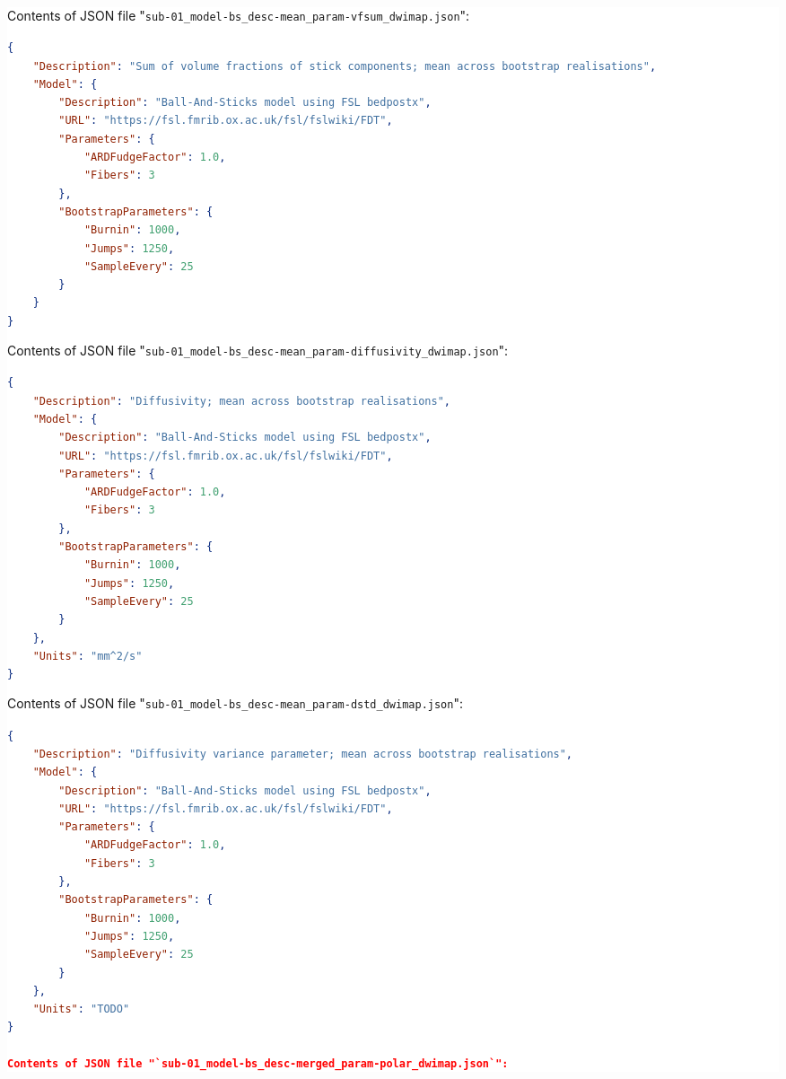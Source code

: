 Contents of JSON file "`sub-01_model-bs_desc-mean_param-vfsum_dwimap.json`":

```JSON
{
    "Description": "Sum of volume fractions of stick components; mean across bootstrap realisations",
    "Model": {
        "Description": "Ball-And-Sticks model using FSL bedpostx",
        "URL": "https://fsl.fmrib.ox.ac.uk/fsl/fslwiki/FDT",
        "Parameters": {
            "ARDFudgeFactor": 1.0,
            "Fibers": 3
        },
        "BootstrapParameters": {
            "Burnin": 1000,
            "Jumps": 1250,
            "SampleEvery": 25
        }
    }
}
```

Contents of JSON file "`sub-01_model-bs_desc-mean_param-diffusivity_dwimap.json`":

```JSON
{
    "Description": "Diffusivity; mean across bootstrap realisations",
    "Model": {
        "Description": "Ball-And-Sticks model using FSL bedpostx",
        "URL": "https://fsl.fmrib.ox.ac.uk/fsl/fslwiki/FDT",
        "Parameters": {
            "ARDFudgeFactor": 1.0,
            "Fibers": 3
        },
        "BootstrapParameters": {
            "Burnin": 1000,
            "Jumps": 1250,
            "SampleEvery": 25
        }
    },
    "Units": "mm^2/s"
}
```

Contents of JSON file "`sub-01_model-bs_desc-mean_param-dstd_dwimap.json`":

```JSON
{
    "Description": "Diffusivity variance parameter; mean across bootstrap realisations",
    "Model": {
        "Description": "Ball-And-Sticks model using FSL bedpostx",
        "URL": "https://fsl.fmrib.ox.ac.uk/fsl/fslwiki/FDT",
        "Parameters": {
            "ARDFudgeFactor": 1.0,
            "Fibers": 3
        },
        "BootstrapParameters": {
            "Burnin": 1000,
            "Jumps": 1250,
            "SampleEvery": 25
        }
    },
    "Units": "TODO"
}

Contents of JSON file "`sub-01_model-bs_desc-merged_param-polar_dwimap.json`":

```